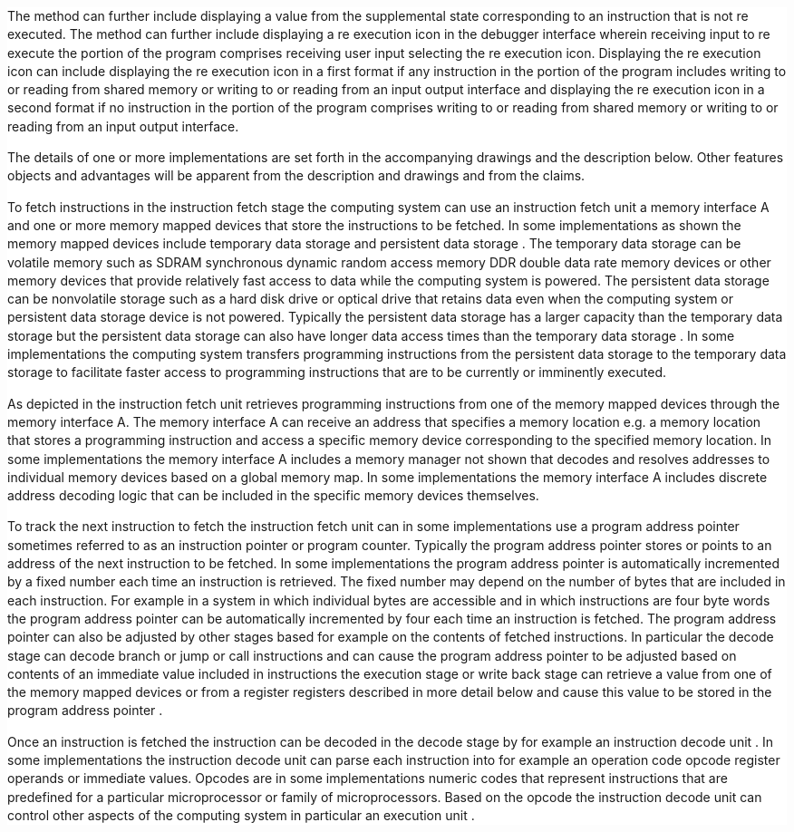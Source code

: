 The method can further include displaying a value from the supplemental state corresponding to an instruction that is not re executed. The method can further include displaying a re execution icon in the debugger interface wherein receiving input to re execute the portion of the program comprises receiving user input selecting the re execution icon. Displaying the re execution icon can include displaying the re execution icon in a first format if any instruction in the portion of the program includes writing to or reading from shared memory or writing to or reading from an input output interface and displaying the re execution icon in a second format if no instruction in the portion of the program comprises writing to or reading from shared memory or writing to or reading from an input output interface.

The details of one or more implementations are set forth in the accompanying drawings and the description below. Other features objects and advantages will be apparent from the description and drawings and from the claims.

To fetch instructions in the instruction fetch stage the computing system can use an instruction fetch unit a memory interface A and one or more memory mapped devices that store the instructions to be fetched. In some implementations as shown the memory mapped devices include temporary data storage and persistent data storage . The temporary data storage can be volatile memory such as SDRAM synchronous dynamic random access memory DDR double data rate memory devices or other memory devices that provide relatively fast access to data while the computing system is powered. The persistent data storage can be nonvolatile storage such as a hard disk drive or optical drive that retains data even when the computing system or persistent data storage device is not powered. Typically the persistent data storage has a larger capacity than the temporary data storage but the persistent data storage can also have longer data access times than the temporary data storage . In some implementations the computing system transfers programming instructions from the persistent data storage to the temporary data storage to facilitate faster access to programming instructions that are to be currently or imminently executed.

As depicted in the instruction fetch unit retrieves programming instructions from one of the memory mapped devices through the memory interface A. The memory interface A can receive an address that specifies a memory location e.g. a memory location that stores a programming instruction and access a specific memory device corresponding to the specified memory location. In some implementations the memory interface A includes a memory manager not shown that decodes and resolves addresses to individual memory devices based on a global memory map. In some implementations the memory interface A includes discrete address decoding logic that can be included in the specific memory devices themselves.

To track the next instruction to fetch the instruction fetch unit can in some implementations use a program address pointer sometimes referred to as an instruction pointer or program counter. Typically the program address pointer stores or points to an address of the next instruction to be fetched. In some implementations the program address pointer is automatically incremented by a fixed number each time an instruction is retrieved. The fixed number may depend on the number of bytes that are included in each instruction. For example in a system in which individual bytes are accessible and in which instructions are four byte words the program address pointer can be automatically incremented by four each time an instruction is fetched. The program address pointer can also be adjusted by other stages based for example on the contents of fetched instructions. In particular the decode stage can decode branch or jump or call instructions and can cause the program address pointer to be adjusted based on contents of an immediate value included in instructions the execution stage or write back stage can retrieve a value from one of the memory mapped devices or from a register registers described in more detail below and cause this value to be stored in the program address pointer .

Once an instruction is fetched the instruction can be decoded in the decode stage by for example an instruction decode unit . In some implementations the instruction decode unit can parse each instruction into for example an operation code opcode register operands or immediate values. Opcodes are in some implementations numeric codes that represent instructions that are predefined for a particular microprocessor or family of microprocessors. Based on the opcode the instruction decode unit can control other aspects of the computing system in particular an execution unit .
